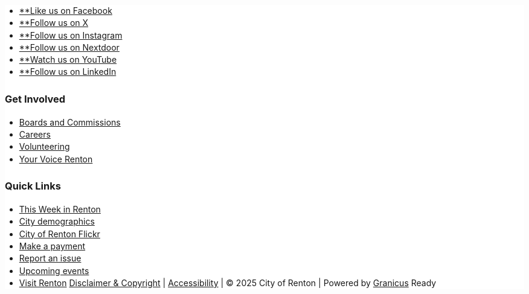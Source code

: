  *  [**Like us on Facebook](https://www.facebook.com/CityofRenton) 
 *  [**Follow us on X](https://x.com/CityofRenton) 
 *  [**Follow us on Instagram](https://www.instagram.com/cityofrenton) 
 *  [**Follow us on Nextdoor](https://nextdoor.com/agency-detail/wa/renton/city-of-renton) 
 *  [**Watch us on YouTube](https://www.youtube.com/channel/UCuYPL89Peh3oH_TIGWtzbvg/videos) 
 *  [**Follow us on LinkedIn](https://www.linkedin.com/company/city-of-renton) 

### Get Involved

 *  [Boards and Commissions](https://rentonwa.prelive.opencities.com/Government/Boards-Committees-Commissions/BoardsCommissionsCommittees-Application) 
 *  [Careers](https://rentonwa.prelive.opencities.com/Government/Departments-and-Offices/Human-Resources-and-Risk-Management/Career-Center) 
 *  [Volunteering](https://rentonwa.prelive.opencities.com/Activities-Events/Volunteer) 
 *  [Your Voice Renton](https://yourvoice.rentonwa.gov) 

### Quick Links

 *  [This Week in Renton](https://rentonwa.prelive.opencities.com/Government/News/This-Week-in-Renton) 
 *  [City demographics](https://www.rentonwa.gov/Government/Departments-and-Offices/Community-and-Economic-Development/Economic-Development/City-Demographics) 
 *  [City of Renton Flickr](https://www.flickr.com/photos/cityofrenton/albums) 
 *  [Make a payment](https://rentonwa.prelive.opencities.com/Government/Departments-and-Offices/Finance/Online-Payments) 
 *  [Report an issue](https://rentonwa.prelive.opencities.com/City-Services/Report-an-Issue) 
 *  [Upcoming events](https://www.rentonwa.gov/Events-Meetings) 
 *  [Visit Renton](https://visitrentonwa.com) 
  [Disclaimer & Copyright](https://www.rentonwa.gov/Site-Footer/Sub-Footer-Links/Internet-Policies)  | [Accessibility](https://www.rentonwa.gov/Government/Departments-and-Offices/Human-Resources-and-Risk-Management/Accessibility)  | © 2025 City of Renton |  Powered by [Granicus](https://granicus.com/solution/govaccess/opencities)  Ready 